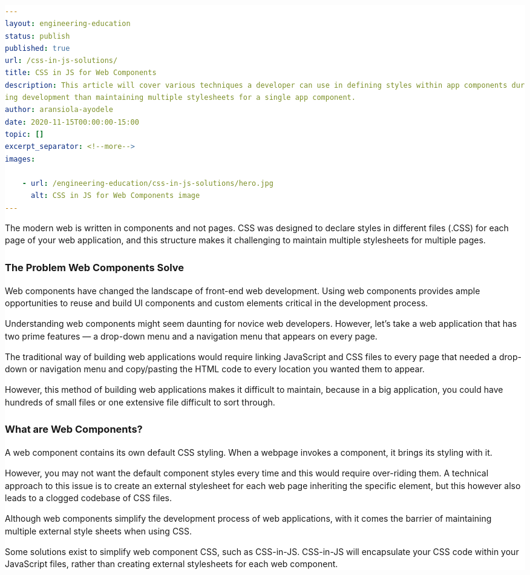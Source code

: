 ```yaml
---
layout: engineering-education
status: publish
published: true
url: /css-in-js-solutions/
title: CSS in JS for Web Components
description: This article will cover various techniques a developer can use in defining styles within app components during development than maintaining multiple stylesheets for a single app component.
author: aransiola-ayodele
date: 2020-11-15T00:00:00-15:00
topic: []
excerpt_separator: <!--more-->
images:

    - url: /engineering-education/css-in-js-solutions/hero.jpg
      alt: CSS in JS for Web Components image
---
```

The modern web is written in components and not pages. CSS was designed to declare styles in different files (.CSS) for each page of your web application, and this structure makes it challenging to maintain multiple stylesheets for multiple pages.


### The Problem Web Components Solve
Web components have changed the landscape of front-end web development. Using web components provides ample opportunities to reuse and build UI components and custom elements critical in the development process.

Understanding web components might seem daunting for novice web developers. However, let’s take a web application that has two prime features ― a drop-down menu and a navigation menu that appears on every page.

The traditional way of building web applications would require linking JavaScript and CSS files to every page that needed a drop-down or navigation menu and copy/pasting the HTML code to every location you wanted them to appear.

However, this method of building web applications makes it difficult to maintain, because in a big application, you could have hundreds of small files or one extensive file difficult to sort through.

### What are Web Components?
A web component contains its own default CSS styling. When a webpage invokes a component, it brings its styling with it.

However, you may not want the default component styles every time and this would require over-riding them. A technical approach to this issue is to create an external stylesheet for each web page inheriting the specific element, but this however also leads to a clogged codebase of CSS files.

Although web components simplify the development process of web applications, with it comes the barrier of maintaining multiple external style sheets when using CSS.

Some solutions exist to simplify web component CSS, such as CSS-in-JS. CSS-in-JS will encapsulate your CSS code within your JavaScript files, rather than creating external stylesheets for each web component.
